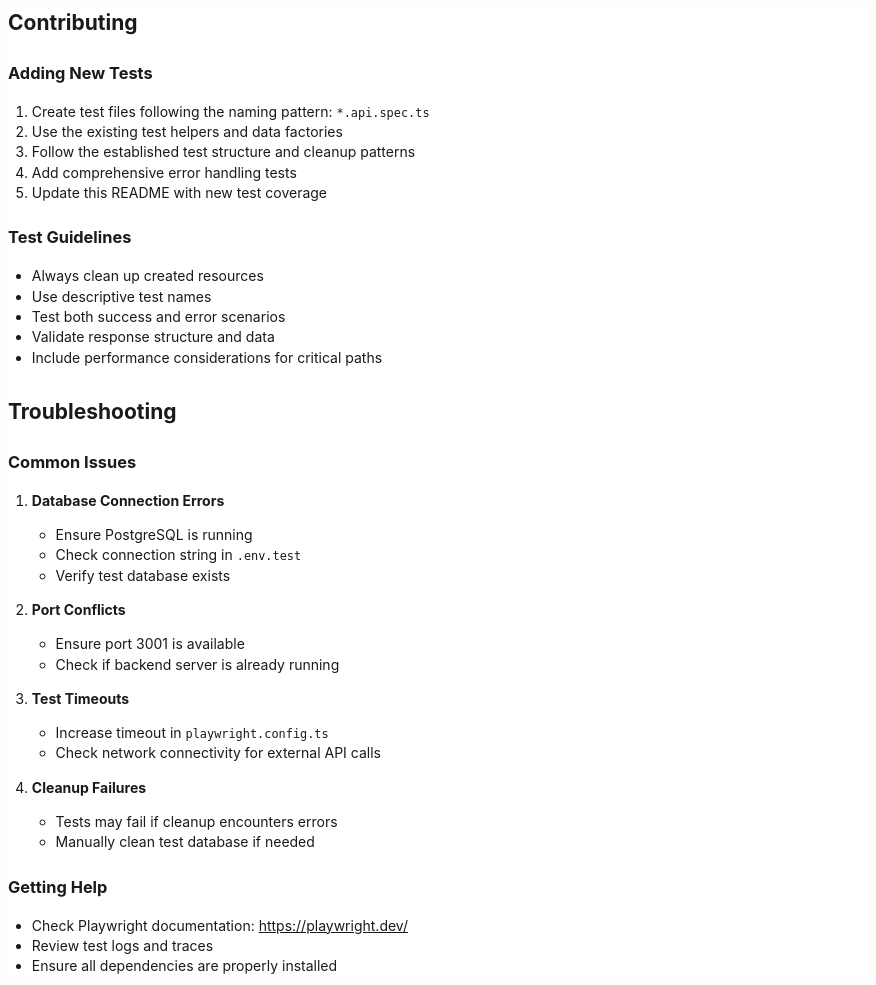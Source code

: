 ## Contributing

### Adding New Tests
1. Create test files following the naming pattern: `*.api.spec.ts`
2. Use the existing test helpers and data factories
3. Follow the established test structure and cleanup patterns
4. Add comprehensive error handling tests
5. Update this README with new test coverage

### Test Guidelines
- Always clean up created resources
- Use descriptive test names
- Test both success and error scenarios
- Validate response structure and data
- Include performance considerations for critical paths

## Troubleshooting

### Common Issues

1. **Database Connection Errors**
   - Ensure PostgreSQL is running
   - Check connection string in `.env.test`
   - Verify test database exists

2. **Port Conflicts**
   - Ensure port 3001 is available
   - Check if backend server is already running

3. **Test Timeouts**
   - Increase timeout in `playwright.config.ts`
   - Check network connectivity for external API calls

4. **Cleanup Failures**
   - Tests may fail if cleanup encounters errors
   - Manually clean test database if needed

### Getting Help
- Check Playwright documentation: https://playwright.dev/
- Review test logs and traces
- Ensure all dependencies are properly installed
